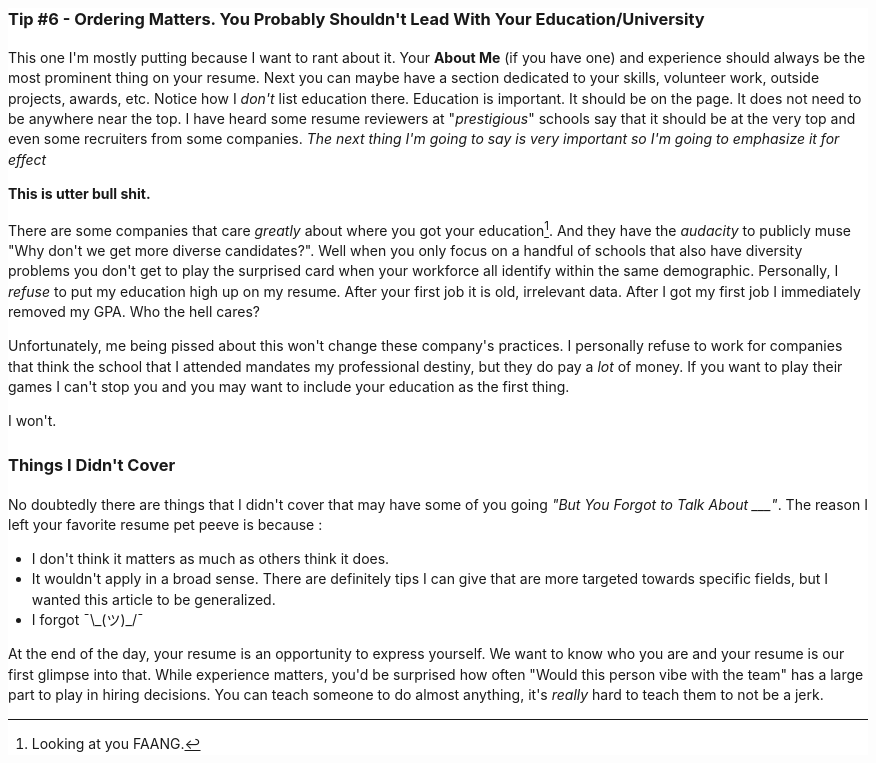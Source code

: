 ### Tip #6 - Ordering Matters. You Probably Shouldn't Lead With Your Education/University
This one I'm mostly putting because I want to rant about it. Your **About Me** (if you have one) and experience should always be the most prominent thing on your resume. Next you can maybe have a section dedicated to your skills, volunteer work, outside projects, awards, etc. Notice how I _don't_ list education there. Education is important. It should be on the page. It does not need to be anywhere near the top. I have heard some resume reviewers at "_prestigious_" schools say that it should be at the very top and even some recruiters from some companies. _The next thing I'm going to say is very important so I'm going to emphasize it for effect_

**This is utter bull shit.**

There are some companies that care _greatly_ about where you got your education[^10]. And they have the _audacity_ to publicly muse "Why don't we get more diverse candidates?". Well when you only focus on a handful of schools that also have diversity problems you don't get to play the surprised card when your workforce all identify within the same demographic. Personally, I _refuse_ to put my education high up on my resume. After your first job it is old, irrelevant data. After I got my first job I immediately removed my GPA. Who the hell cares?

Unfortunately, me being pissed about this won't change these company's practices. I personally refuse to work for companies that think the school that I attended mandates my professional destiny, but they do pay a _lot_ of money. If you want to play their games I can't stop you and you may want to include your education as the first thing. 

I won't.

### Things I Didn't Cover
No doubtedly there are things that I didn't cover that may have some of you going _"But You Forgot to Talk About \_\_\_"_. The reason I left your favorite resume pet peeve is because :

* I don't think it matters as much as others think it does.
* It wouldn't apply in a broad sense. There are definitely tips I can give that are more targeted towards specific fields, but I wanted this article to be generalized.
* I forgot ¯\\_(ツ)\_/¯

At the end of the day, your resume is an opportunity to express yourself. We want to know who you are and your resume is our first glimpse into that. While experience matters, you'd be surprised how often "Would this person vibe with the team" has a large part to play in hiring decisions. You can teach someone to do almost anything, it's _really_ hard to teach them to not be a jerk.

[^1]: While some of you may be sitting here thinking "Wow, that sounds like a _terrible_ idea." let me assure you, it is way worse than you can possibly imagine. I currently have one laptop that I managed to install all of the packages correctly on that can compile my resume. I have tried to recreate it elsewhere and have failed. That laptop is forever more my "Resume Generating" laptop. One day it'll die and I'll have to change formats. But until then I just hold out against hope.  

[^2]: If you read this article and think to yourself "He's completely wrong, I absolutely disagree with all of this" that's fine. My feelings won't be hurt. Don't implement these tips then.  

[^3]: This is the biggest tip I get the most pushback on and I don't understand it. People always tell me "Avoid color! All you need is headers and bulleted lists!". While I can see how using colors may be difficult for someone who is visually impaired (hint: there are color schemes that address this), more often than not people who hold this bland ass opinion are trying to jam _way_ too much into their resume and need every spare millimeter to put another irrelevant piece of information. 

[^4]: It's also a _great_ conversation starter for recruiters/hiring managers. They already know something about me that's true because I told them. They didn't have to extrapolate it.

[^5]: ["And a hot plate!"](https://www.youtube.com/watch?v=IhmFCX9Bq3k)

[^6]: I feel this is a leftover vestige of when every resume was printed out and had to be distributed physically to be reviewed. Multiple pages probably meant staples and a stack of resumes to sift through makes length an issue. But now that we do most things digitally and we have auto screening programs[^7] that filter a lot of resumes out now. 

[^7]: [^8]I have my own thoughts on these but that's a rant for another day.

[^8]: Oooh, a footnote in a footnote. That's nifty. Ok. I'll stop now.

[^9]: This is usually when they take my caffeinee away from me and make me sit down.

[^10]: Looking at you FAANG.